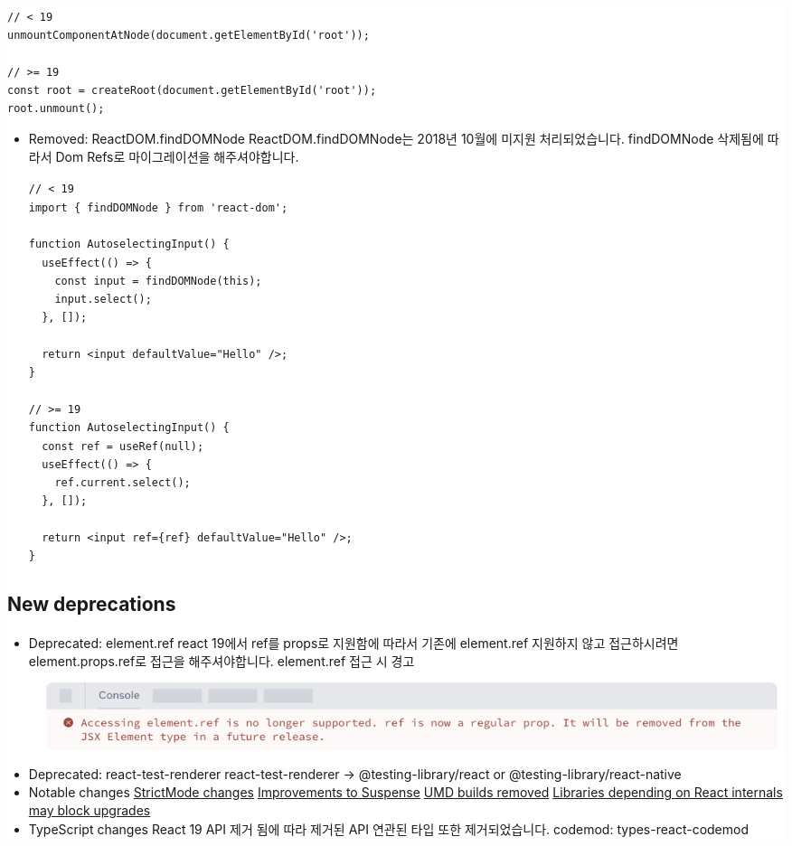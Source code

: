   ```tsx
  // < 19
  unmountComponentAtNode(document.getElementById('root'));

  // >= 19
  const root = createRoot(document.getElementById('root'));
  root.unmount();
  ```

- Removed: ReactDOM.findDOMNode
  ReactDOM.findDOMNode는 2018년 10월에 미지원 처리되었습니다.
  findDOMNode 삭제됨에 따라서 Dom Refs로 마이그레이션을 해주셔야합니다.

  ```tsx
  // < 19
  import { findDOMNode } from 'react-dom';

  function AutoselectingInput() {
    useEffect(() => {
      const input = findDOMNode(this);
      input.select();
    }, []);

    return <input defaultValue="Hello" />;
  }

  // >= 19
  function AutoselectingInput() {
    const ref = useRef(null);
    useEffect(() => {
      ref.current.select();
    }, []);

    return <input ref={ref} defaultValue="Hello" />;
  }
  ```

## New deprecations

- Deprecated: element.ref
  react 19에서 ref를 props로 지원함에 따라서 기존에 element.ref 지원하지 않고 접근하시려면 element.props.ref로 접근을 해주셔야합니다.
  element.ref 접근 시 경고
  ![image.png](./assets/24/image2.png)
- Deprecated: react-test-renderer
  react-test-renderer → @testing-library/react or @testing-library/react-native
- Notable changes
  [StrictMode changes](https://react.dev/blog/2024/04/25/react-19-upgrade-guide#strict-mode-improvements)
  [Improvements to Suspense](https://react.dev/blog/2024/04/25/react-19-upgrade-guide#improvements-to-suspense)
  [UMD builds removed](https://react.dev/blog/2024/04/25/react-19-upgrade-guide#umd-builds-removed)
  [Libraries depending on React internals may block upgrades](https://react.dev/blog/2024/04/25/react-19-upgrade-guide#libraries-depending-on-react-internals-may-block-upgrades)
- TypeScript changes
  React 19 API 제거 됨에 따라 제거된 API 연관된 타입 또한 제거되었습니다.
  codemod: types-react-codemod
